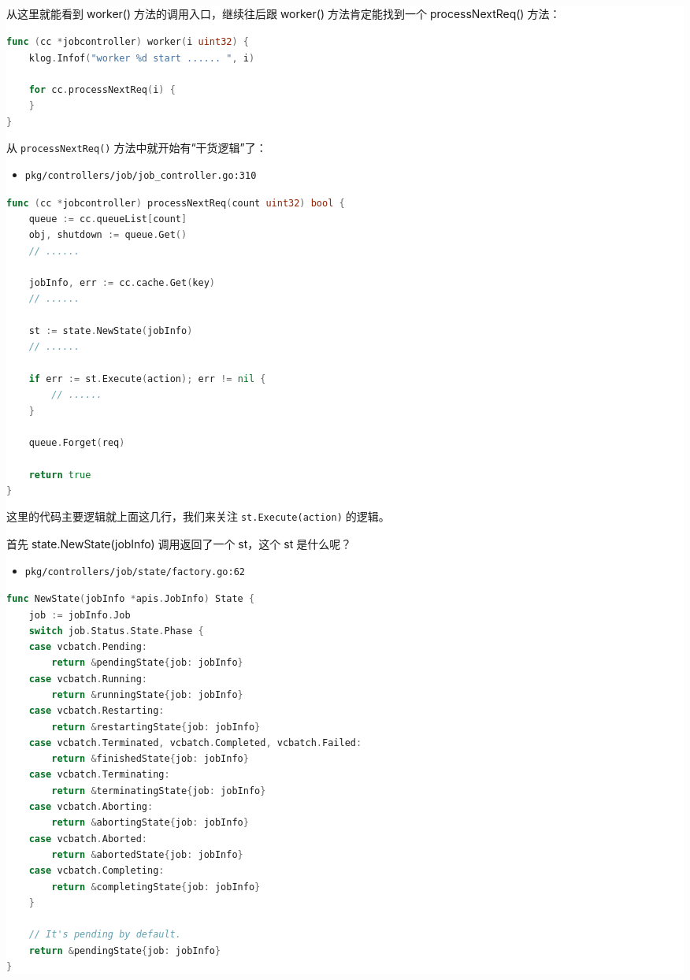 从这里就能看到 worker() 方法的调用入口，继续往后跟 worker() 方法肯定能找到一个 processNextReq() 方法：

```go
func (cc *jobcontroller) worker(i uint32) {
	klog.Infof("worker %d start ...... ", i)

	for cc.processNextReq(i) {
	}
}
```

从 `processNextReq()` 方法中就开始有“干货逻辑”了：

- `pkg/controllers/job/job_controller.go:310`

```go
func (cc *jobcontroller) processNextReq(count uint32) bool {
	queue := cc.queueList[count]
	obj, shutdown := queue.Get()
	// ......

	jobInfo, err := cc.cache.Get(key)
	// ......

	st := state.NewState(jobInfo)
	// ......

	if err := st.Execute(action); err != nil {
		// ......
	}

	queue.Forget(req)

	return true
}
```

这里的代码主要逻辑就上面这几行，我们来关注 `st.Execute(action)` 的逻辑。

首先 state.NewState(jobInfo) 调用返回了一个 st，这个 st 是什么呢？

- `pkg/controllers/job/state/factory.go:62`

```go
func NewState(jobInfo *apis.JobInfo) State {
	job := jobInfo.Job
	switch job.Status.State.Phase {
	case vcbatch.Pending:
		return &pendingState{job: jobInfo}
	case vcbatch.Running:
		return &runningState{job: jobInfo}
	case vcbatch.Restarting:
		return &restartingState{job: jobInfo}
	case vcbatch.Terminated, vcbatch.Completed, vcbatch.Failed:
		return &finishedState{job: jobInfo}
	case vcbatch.Terminating:
		return &terminatingState{job: jobInfo}
	case vcbatch.Aborting:
		return &abortingState{job: jobInfo}
	case vcbatch.Aborted:
		return &abortedState{job: jobInfo}
	case vcbatch.Completing:
		return &completingState{job: jobInfo}
	}

	// It's pending by default.
	return &pendingState{job: jobInfo}
}
```